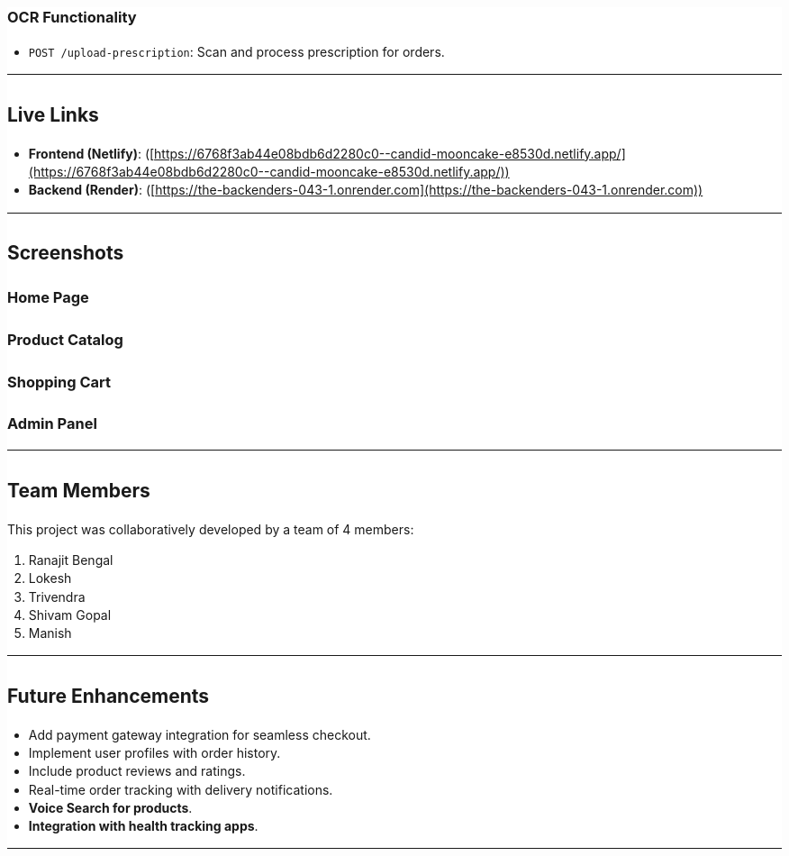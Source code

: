 ### OCR Functionality

- `POST /upload-prescription`: Scan and process prescription for orders.

---

## Live Links

- **Frontend (Netlify)**: ([https://6768f3ab44e08bdb6d2280c0--candid-mooncake-e8530d.netlify.app/](https://6768f3ab44e08bdb6d2280c0--candid-mooncake-e8530d.netlify.app/))
- **Backend (Render)**: ([https://the-backenders-043-1.onrender.com](https://the-backenders-043-1.onrender.com))

---

## Screenshots

### Home Page



### Product Catalog



### Shopping Cart



### Admin Panel



---

## Team Members

This project was collaboratively developed by a team of 4 members:

1. Ranajit Bengal
2. Lokesh
3. Trivendra
4. Shivam Gopal
5. Manish

---

## Future Enhancements

- Add payment gateway integration for seamless checkout.
- Implement user profiles with order history.
- Include product reviews and ratings.
- Real-time order tracking with delivery notifications.
- **Voice Search for products**.
- **Integration with health tracking apps**.

---